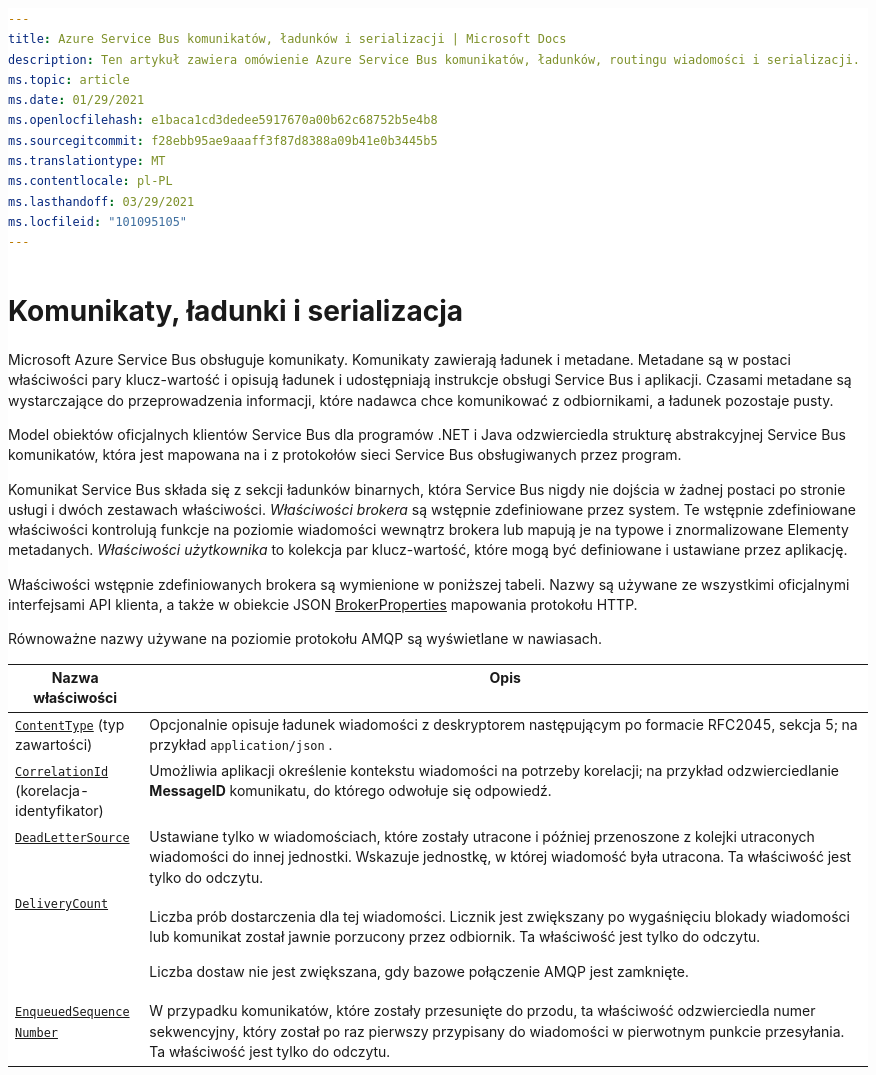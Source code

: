 ```yaml
---
title: Azure Service Bus komunikatów, ładunków i serializacji | Microsoft Docs
description: Ten artykuł zawiera omówienie Azure Service Bus komunikatów, ładunków, routingu wiadomości i serializacji.
ms.topic: article
ms.date: 01/29/2021
ms.openlocfilehash: e1baca1cd3dedee5917670a00b62c68752b5e4b8
ms.sourcegitcommit: f28ebb95ae9aaaff3f87d8388a09b41e0b3445b5
ms.translationtype: MT
ms.contentlocale: pl-PL
ms.lasthandoff: 03/29/2021
ms.locfileid: "101095105"
---
```

# <a name="messages-payloads-and-serialization"></a>Komunikaty, ładunki i serializacja

Microsoft Azure Service Bus obsługuje komunikaty. Komunikaty zawierają ładunek i metadane. Metadane są w postaci właściwości pary klucz-wartość i opisują ładunek i udostępniają instrukcje obsługi Service Bus i aplikacji. Czasami metadane są wystarczające do przeprowadzenia informacji, które nadawca chce komunikować z odbiornikami, a ładunek pozostaje pusty.

Model obiektów oficjalnych klientów Service Bus dla programów .NET i Java odzwierciedla strukturę abstrakcyjnej Service Bus komunikatów, która jest mapowana na i z protokołów sieci Service Bus obsługiwanych przez program.
 
Komunikat Service Bus składa się z sekcji ładunków binarnych, która Service Bus nigdy nie dojścia w żadnej postaci po stronie usługi i dwóch zestawach właściwości. *Właściwości brokera* są wstępnie zdefiniowane przez system. Te wstępnie zdefiniowane właściwości kontrolują funkcje na poziomie wiadomości wewnątrz brokera lub mapują je na typowe i znormalizowane Elementy metadanych. *Właściwości użytkownika* to kolekcja par klucz-wartość, które mogą być definiowane i ustawiane przez aplikację.
 
Właściwości wstępnie zdefiniowanych brokera są wymienione w poniższej tabeli. Nazwy są używane ze wszystkimi oficjalnymi interfejsami API klienta, a także w obiekcie JSON [BrokerProperties](/dotnet/api/microsoft.servicebus.messaging.brokeredmessage) mapowania protokołu HTTP.
 
Równoważne nazwy używane na poziomie protokołu AMQP są wyświetlane w nawiasach. 

| Nazwa właściwości                         | Opis                                                                                                                                                                                                                                                                                                                                                                                                                               |
|---------------------------------------|-------------------------------------------------------------------------------------------------------------------------------------------------------------------------------------------------------------------------------------------------------------------------------------------------------------------------------------------------------------------------------------------------------------------------------------------|
|  [`ContentType`](/dotnet/api/microsoft.azure.servicebus.message.contenttype) (typ zawartości)           | Opcjonalnie opisuje ładunek wiadomości z deskryptorem następującym po formacie RFC2045, sekcja 5; na przykład `application/json` .                                                                                                                                                                                                                                                                                             |
|  [`CorrelationId`](/dotnet/api/microsoft.azure.servicebus.message.correlationid#Microsoft_Azure_ServiceBus_Message_CorrelationId) (korelacja-identyfikator)       | Umożliwia aplikacji określenie kontekstu wiadomości na potrzeby korelacji; na przykład odzwierciedlanie **MessageID** komunikatu, do którego odwołuje się odpowiedź.                                                                                                                                                                                                                                                                  |
| [`DeadLetterSource`](/dotnet/api/microsoft.servicebus.messaging.brokeredmessage.deadlettersource)                      | Ustawiane tylko w wiadomościach, które zostały utracone i później przenoszone z kolejki utraconych wiadomości do innej jednostki. Wskazuje jednostkę, w której wiadomość była utracona. Ta właściwość jest tylko do odczytu.                                                                                                                                                                                                                                  |
| [`DeliveryCount`](/dotnet/api/microsoft.servicebus.messaging.brokeredmessage.deliverycount)                         | <p>Liczba prób dostarczenia dla tej wiadomości. Licznik jest zwiększany po wygaśnięciu blokady wiadomości lub komunikat został jawnie porzucony przez odbiornik. Ta właściwość jest tylko do odczytu.</p> <p>Liczba dostaw nie jest zwiększana, gdy bazowe połączenie AMQP jest zamknięte.</p>                                                                                                                                                                                                                                                 |
| [`EnqueuedSequenceNumber`](/dotnet/api/microsoft.servicebus.messaging.brokeredmessage.enqueuedsequencenumber)                | W przypadku komunikatów, które zostały przesunięte do przodu, ta właściwość odzwierciedla numer sekwencyjny, który został po raz pierwszy przypisany do wiadomości w pierwotnym punkcie przesyłania. Ta właściwość jest tylko do odczytu.                                                                                                                                                                                                                                                                |